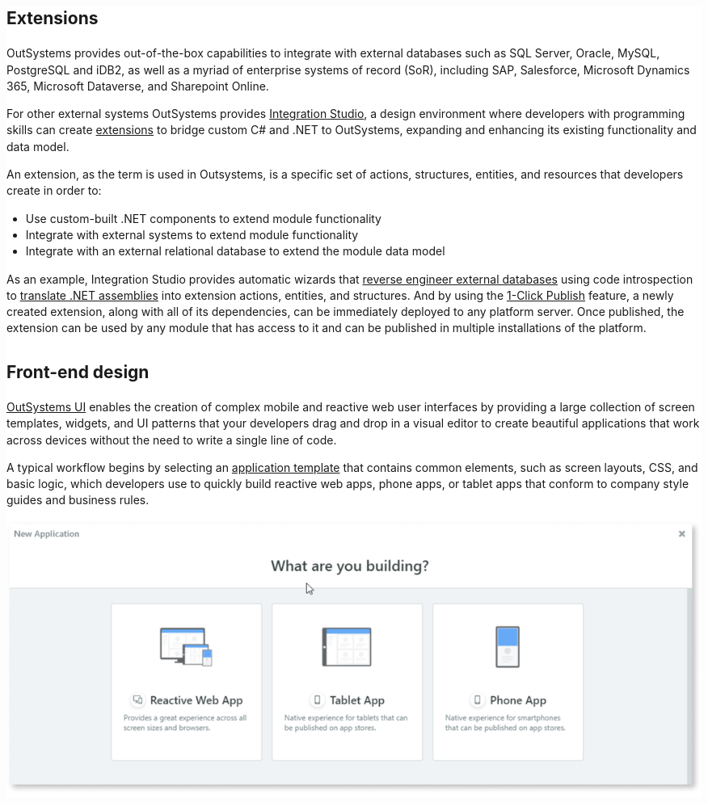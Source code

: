 ## Extensions

OutSystems provides out-of-the-box capabilities to integrate with external databases such as SQL Server, Oracle, MySQL, PostgreSQL and iDB2, as well as a myriad of enterprise systems of record (SoR), including SAP, Salesforce, Microsoft Dynamics 365, Microsoft Dataverse, and Sharepoint Online.  

For other external systems OutSystems provides [Integration Studio](https://success.outsystems.com/Documentation/11/Reference/Integration_Studio), a design environment where developers with programming skills can create [extensions](https://success.outsystems.com/Documentation/11/Extensibility_and_Integration/Extend_Logic_with_Your_Own_Code/Extension_Life_Cycle/Create_an_Extension) to bridge custom C# and .NET to OutSystems, expanding and enhancing its existing functionality and data model.

An extension, as the term is used in Outsystems, is a specific set of actions, structures, entities, and resources that developers create in order to: 

* Use custom-built .NET components to extend module functionality
* Integrate with external systems to extend module functionality
* Integrate with an external relational database to extend the module data model

As an example, Integration Studio provides automatic wizards that [reverse engineer external databases](https://success.outsystems.com/Documentation/11/Extensibility_and_Integration/Extend_Logic_with_Your_Own_Code/Managing_Extensions/Define_Extension_Entities/Import_Entities_from_a_Database) using code introspection to [translate .NET assemblies](https://success.outsystems.com/Documentation/11/Extensibility_and_Integration/Extend_Logic_with_Your_Own_Code/Managing_Extensions/Define_Extension_Actions/Import_Actions_from_.NET_Assembly) into extension actions, entities, and structures. And by using the [1-Click Publish](https://success.outsystems.com/Documentation/11/Extensibility_and_Integration/Extend_Logic_with_Your_Own_Code/Extension_Life_Cycle/1-Click_Publish_the_Extension) feature, a newly created extension, along with all of its dependencies, can be immediately deployed to any platform server. Once published, the extension can be used by any module that has access to it and can be published in multiple installations of the platform.

## Front-end design

[OutSystems UI](https://www.outsystems.com/outsystems-ui/) enables the creation of complex mobile and reactive web user interfaces by providing a large collection of screen templates, widgets, and UI patterns that your developers drag and drop in a visual editor to create beautiful applications that work across devices without the need to write a single line of code.

A typical workflow begins by selecting an [application template](https://success.outsystems.com/Documentation/11/Developing_an_Application/Application_Templates) that contains common elements, such as screen layouts, CSS, and basic logic, which developers use to quickly build reactive web apps, phone apps, or tablet apps that conform to company style guides and business rules.

![Screenshot of OutSystems application template selection screen offering options for reactive web app, tablet app, and phone app.](images/application-template_ss.png "OutSystems Application Template Selection")
